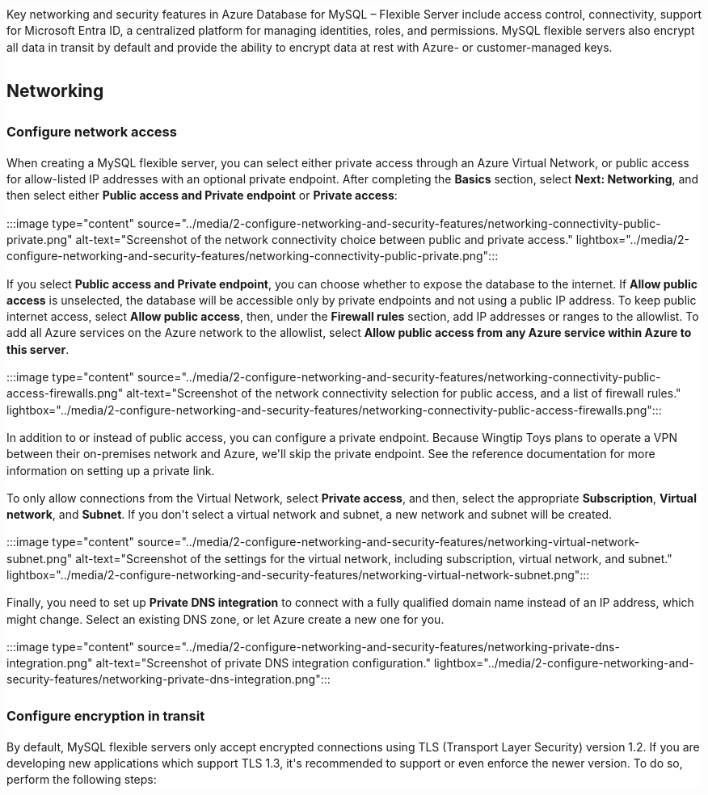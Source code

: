 Key networking and security features in Azure Database for MySQL – Flexible Server include access control, connectivity, support for Microsoft Entra ID, a centralized platform for managing identities, roles, and permissions. MySQL flexible servers also encrypt all data in transit by default and provide the ability to encrypt data at rest with Azure- or customer-managed keys.
## Networking

### Configure network access

When creating a MySQL flexible server, you can select either private access through an Azure Virtual Network, or public access for allow-listed IP addresses with an optional private endpoint. After completing the **Basics** section, select **Next: Networking**, and then select either **Public access and Private endpoint** or **Private access**:

:::image type="content" source="../media/2-configure-networking-and-security-features/networking-connectivity-public-private.png" alt-text="Screenshot of the network connectivity choice between public and private access." lightbox="../media/2-configure-networking-and-security-features/networking-connectivity-public-private.png":::

If you select **Public access and Private endpoint**, you can choose whether to expose the database to the internet. If **Allow public access** is unselected, the database will be accessible only by private endpoints and not using a public IP address. To keep public internet access, select **Allow public access**, then, under the **Firewall rules** section, add IP addresses or ranges to the allowlist. To add all Azure services on the Azure network to the allowlist, select **Allow public access from any Azure service within Azure to this server**.

:::image type="content" source="../media/2-configure-networking-and-security-features/networking-connectivity-public-access-firewalls.png" alt-text="Screenshot of the network connectivity selection for public access, and a list of firewall rules." lightbox="../media/2-configure-networking-and-security-features/networking-connectivity-public-access-firewalls.png":::

In addition to or instead of public access, you can configure a private endpoint. Because Wingtip Toys plans to operate a VPN between their on-premises network and Azure, we'll skip the private endpoint. See the reference documentation for more information on setting up a private link.

To only allow connections from the Virtual Network, select **Private access**, and then, select the appropriate **Subscription**, **Virtual network**, and **Subnet**. If you don't select a virtual network and subnet, a new network and subnet will be created.

:::image type="content" source="../media/2-configure-networking-and-security-features/networking-virtual-network-subnet.png" alt-text="Screenshot of the settings for the virtual network, including subscription, virtual network, and subnet." lightbox="../media/2-configure-networking-and-security-features/networking-virtual-network-subnet.png":::

Finally, you need to set up **Private DNS integration** to connect with a fully qualified domain name instead of an IP address, which might change. Select an existing DNS zone, or let Azure create a new one for you.

:::image type="content" source="../media/2-configure-networking-and-security-features/networking-private-dns-integration.png" alt-text="Screenshot of private DNS integration configuration." lightbox="../media/2-configure-networking-and-security-features/networking-private-dns-integration.png":::

### Configure encryption in transit

By default, MySQL flexible servers only accept encrypted connections using TLS (Transport Layer Security) version 1.2. If you are developing new applications which support TLS 1.3, it's recommended to support or even enforce the newer version. To do so, perform the following steps:
